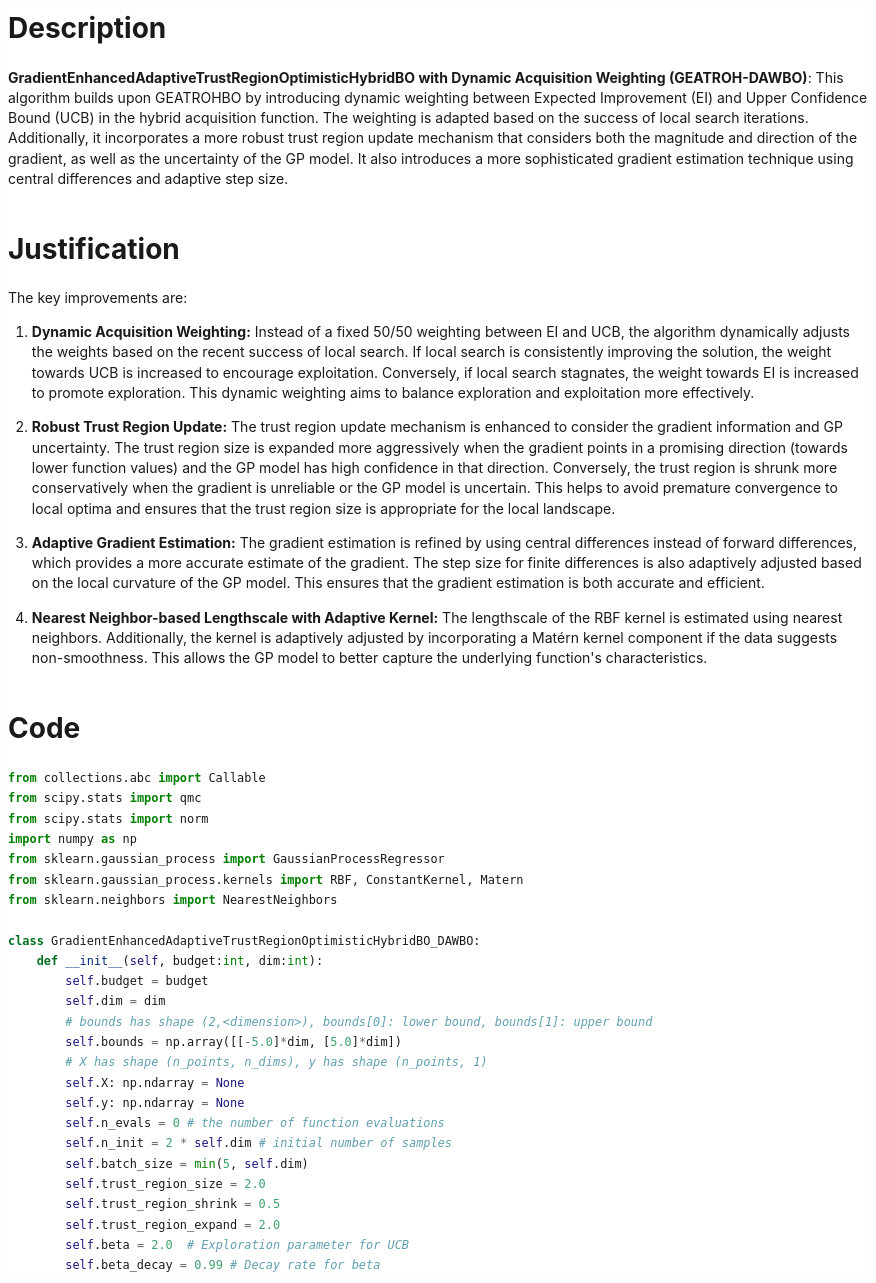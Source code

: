 # Description
**GradientEnhancedAdaptiveTrustRegionOptimisticHybridBO with Dynamic Acquisition Weighting (GEATROH-DAWBO)**: This algorithm builds upon GEATROHBO by introducing dynamic weighting between Expected Improvement (EI) and Upper Confidence Bound (UCB) in the hybrid acquisition function. The weighting is adapted based on the success of local search iterations. Additionally, it incorporates a more robust trust region update mechanism that considers both the magnitude and direction of the gradient, as well as the uncertainty of the GP model. It also introduces a more sophisticated gradient estimation technique using central differences and adaptive step size.

# Justification
The key improvements are:

1.  **Dynamic Acquisition Weighting:** Instead of a fixed 50/50 weighting between EI and UCB, the algorithm dynamically adjusts the weights based on the recent success of local search. If local search is consistently improving the solution, the weight towards UCB is increased to encourage exploitation. Conversely, if local search stagnates, the weight towards EI is increased to promote exploration. This dynamic weighting aims to balance exploration and exploitation more effectively.

2.  **Robust Trust Region Update:** The trust region update mechanism is enhanced to consider the gradient information and GP uncertainty. The trust region size is expanded more aggressively when the gradient points in a promising direction (towards lower function values) and the GP model has high confidence in that direction. Conversely, the trust region is shrunk more conservatively when the gradient is unreliable or the GP model is uncertain. This helps to avoid premature convergence to local optima and ensures that the trust region size is appropriate for the local landscape.

3.  **Adaptive Gradient Estimation:** The gradient estimation is refined by using central differences instead of forward differences, which provides a more accurate estimate of the gradient. The step size for finite differences is also adaptively adjusted based on the local curvature of the GP model. This ensures that the gradient estimation is both accurate and efficient.

4. **Nearest Neighbor-based Lengthscale with Adaptive Kernel:** The lengthscale of the RBF kernel is estimated using nearest neighbors. Additionally, the kernel is adaptively adjusted by incorporating a Matérn kernel component if the data suggests non-smoothness. This allows the GP model to better capture the underlying function's characteristics.

# Code
```python
from collections.abc import Callable
from scipy.stats import qmc
from scipy.stats import norm
import numpy as np
from sklearn.gaussian_process import GaussianProcessRegressor
from sklearn.gaussian_process.kernels import RBF, ConstantKernel, Matern
from sklearn.neighbors import NearestNeighbors

class GradientEnhancedAdaptiveTrustRegionOptimisticHybridBO_DAWBO:
    def __init__(self, budget:int, dim:int):
        self.budget = budget
        self.dim = dim
        # bounds has shape (2,<dimension>), bounds[0]: lower bound, bounds[1]: upper bound
        self.bounds = np.array([[-5.0]*dim, [5.0]*dim])
        # X has shape (n_points, n_dims), y has shape (n_points, 1)
        self.X: np.ndarray = None
        self.y: np.ndarray = None
        self.n_evals = 0 # the number of function evaluations
        self.n_init = 2 * self.dim # initial number of samples
        self.batch_size = min(5, self.dim)
        self.trust_region_size = 2.0
        self.trust_region_shrink = 0.5
        self.trust_region_expand = 2.0
        self.beta = 2.0  # Exploration parameter for UCB
        self.beta_decay = 0.99 # Decay rate for beta
```
